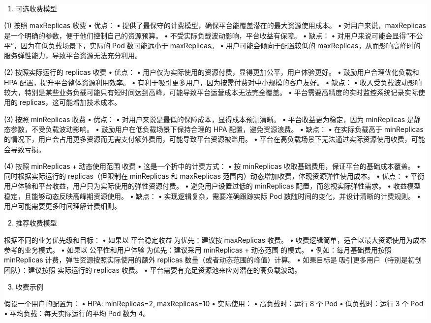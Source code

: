 1. 可选收费模型

(1) 按照 maxReplicas 收费
	•	优点：
	•	提供了最保守的计费模型，确保平台能覆盖潜在的最大资源使用成本。
	•	对用户来说，maxReplicas 是一个明确的参数，便于他们控制自己的资源预算。
	•	不受实际负载波动影响，平台收益有保障。
	•	缺点：
	•	对用户来说可能会显得“不公平”，因为在低负载场景下，实际的 Pod 数可能远小于 maxReplicas。
	•	用户可能会倾向于配置较低的 maxReplicas，从而影响高峰时的服务弹性能力，导致平台资源无法充分利用。

(2) 按照实际运行的 replicas 收费
	•	优点：
	•	用户仅为实际使用的资源付费，显得更加公平，用户体验更好。
	•	鼓励用户合理优化负载和 HPA 配置，提升平台整体资源利用效率。
	•	有利于吸引更多用户，因为按需付费对中小规模的客户友好。
	•	缺点：
	•	收入受负载波动影响较大，特别是某些业务负载可能只有短时间达到高峰，可能导致平台运营成本无法完全覆盖。
	•	平台需要高精度的实时监控系统记录实际使用的 replicas，这可能增加技术成本。

(3) 按照 minReplicas 收费
	•	优点：
	•	对用户来说是最低的保障成本，显得成本预测清晰。
	•	平台收益更为稳定，因为 minReplicas 是静态参数，不受负载波动影响。
	•	鼓励用户在低负载场景下保持合理的 HPA 配置，避免资源浪费。
	•	缺点：
	•	在实际负载高于 minReplicas 的情况下，用户会占用更多资源而无需支付额外费用，可能导致平台资源被滥用。
	•	平台在高负载场景下无法通过实际资源使用收费，可能会导致亏损。

(4) 按照 minReplicas + 动态使用范围 收费
	•	这是一个折中的计费方式：
	•	按 minReplicas 收取基础费用，保证平台的基础成本覆盖。
	•	同时根据实际运行的 replicas（但限制在 minReplicas 和 maxReplicas 范围内）动态增加收费，体现资源弹性使用成本。
	•	优点：
	•	平衡用户体验和平台收益，用户只为实际使用的弹性资源付费。
	•	避免用户设置过低的 minReplicas 配置，而忽视实际弹性需求。
	•	收益模型稳定，且能够动态反映高峰期资源使用。
	•	缺点：
	•	实现逻辑复杂，需要准确跟踪实际 Pod 数随时间的变化，并设计清晰的计费规则。
	•	用户可能需要更多时间理解计费细则。

2. 推荐收费模型

根据不同的业务优先级和目标：
	•	如果以 平台稳定收益 为优先：建议按 maxReplicas 收费。
	•	收费逻辑简单，适合以最大资源使用为成本参考的业务模式。
	•	如果以 公平性和用户体验 为优先：建议采用 minReplicas + 动态范围 的模式。
	•	例如：每月基础费用按照 minReplicas 计费，弹性资源按照实际使用的额外 replicas 数量（或者动态范围的峰值）计算。
	•	如果目标是 吸引更多用户（特别是初创团队）：建议按照 实际运行的 replicas 收费。
	•	平台需要有充足资源池来应对潜在的高负载波动。

3. 收费示例

假设一个用户的配置为：
	•	HPA: minReplicas=2, maxReplicas=10
	•	实际使用：
	•	高负载时：运行 8 个 Pod
	•	低负载时：运行 3 个 Pod
	•	平均负载：每天实际运行的平均 Pod 数为 4。
